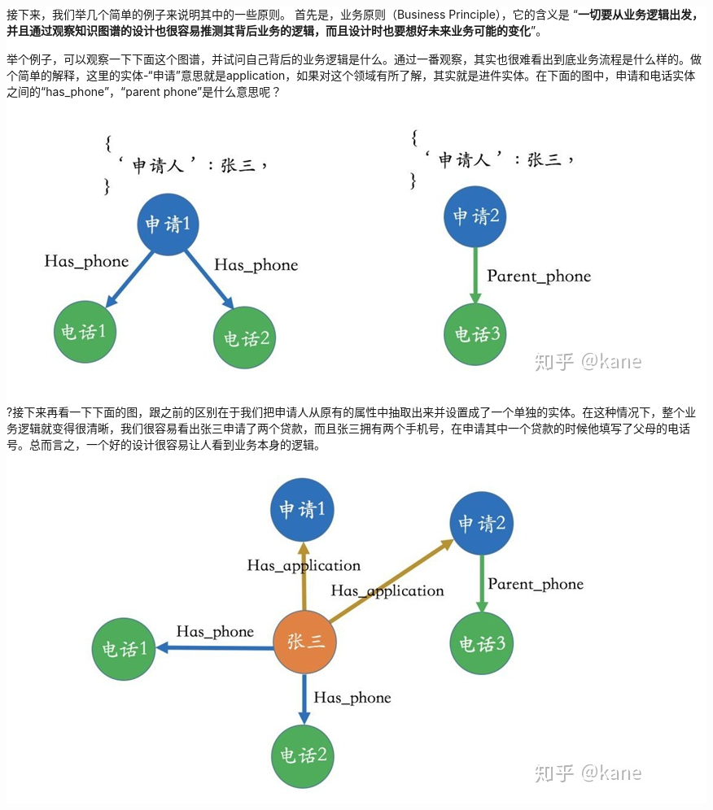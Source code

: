 

接下来，我们举几个简单的例子来说明其中的一些原则。 首先是，业务原则（Business Principle），它的含义是 “**一切要从业务逻辑出发，并且通过观察知识图谱的设计也很容易推测其背后业务的逻辑，而且设计时也要想好未来业务可能的变化**”。

举个例子，可以观察一下下面这个图谱，并试问自己背后的业务逻辑是什么。通过一番观察，其实也很难看出到底业务流程是什么样的。做个简单的解释，这里的实体-“申请”意思就是application，如果对这个领域有所了解，其实就是进件实体。在下面的图中，申请和电话实体之间的“has_phone”，“parent phone”是什么意思呢？

![img](imgs/v2-5f97061605a479014f5238312dd2f123_1440w.jpg)



?接下来再看一下下面的图，跟之前的区别在于我们把申请人从原有的属性中抽取出来并设置成了一个单独的实体。在这种情况下，整个业务逻辑就变得很清晰，我们很容易看出张三申请了两个贷款，而且张三拥有两个手机号，在申请其中一个贷款的时候他填写了父母的电话号。总而言之，一个好的设计很容易让人看到业务本身的逻辑。

![img](imgs/v2-eb92dd7fc79526493c74db5a35429902_1440w.jpg)
